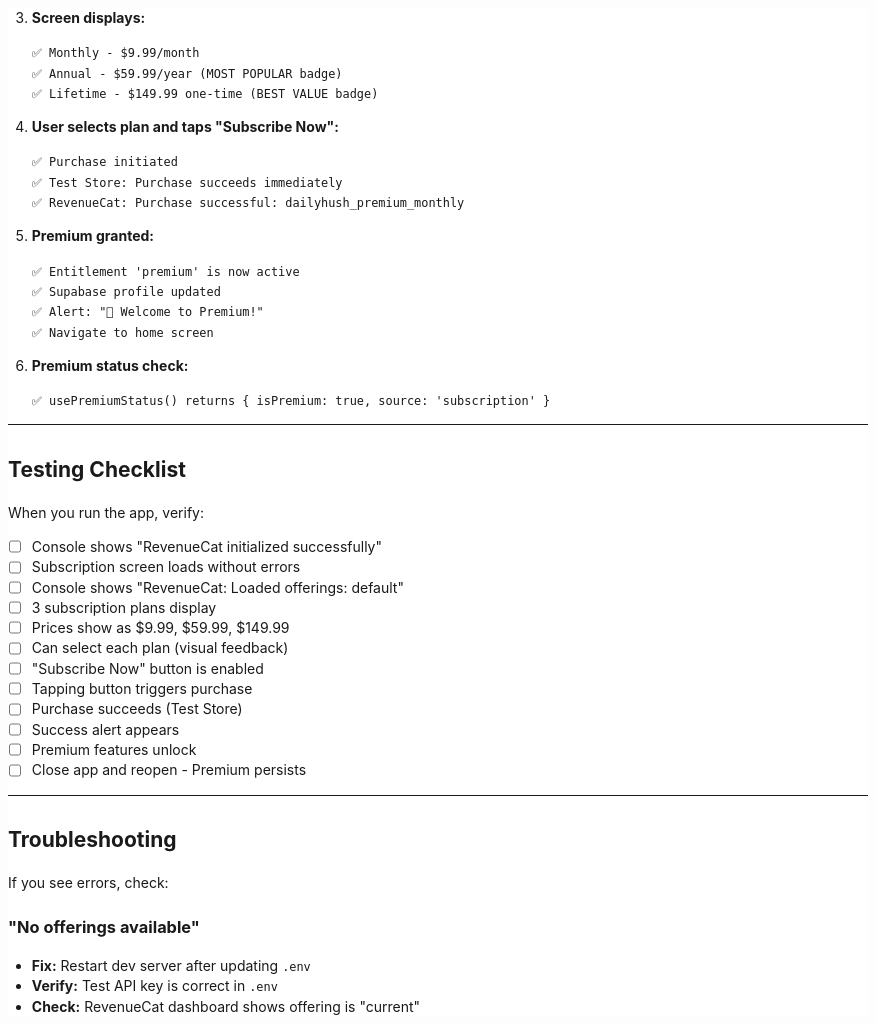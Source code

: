 3. **Screen displays:**
   ```
   ✅ Monthly - $9.99/month
   ✅ Annual - $59.99/year (MOST POPULAR badge)
   ✅ Lifetime - $149.99 one-time (BEST VALUE badge)
   ```

4. **User selects plan and taps "Subscribe Now":**
   ```
   ✅ Purchase initiated
   ✅ Test Store: Purchase succeeds immediately
   ✅ RevenueCat: Purchase successful: dailyhush_premium_monthly
   ```

5. **Premium granted:**
   ```
   ✅ Entitlement 'premium' is now active
   ✅ Supabase profile updated
   ✅ Alert: "🎉 Welcome to Premium!"
   ✅ Navigate to home screen
   ```

6. **Premium status check:**
   ```
   ✅ usePremiumStatus() returns { isPremium: true, source: 'subscription' }
   ```

---

## Testing Checklist

When you run the app, verify:

- [ ] Console shows "RevenueCat initialized successfully"
- [ ] Subscription screen loads without errors
- [ ] Console shows "RevenueCat: Loaded offerings: default"
- [ ] 3 subscription plans display
- [ ] Prices show as $9.99, $59.99, $149.99
- [ ] Can select each plan (visual feedback)
- [ ] "Subscribe Now" button is enabled
- [ ] Tapping button triggers purchase
- [ ] Purchase succeeds (Test Store)
- [ ] Success alert appears
- [ ] Premium features unlock
- [ ] Close app and reopen - Premium persists

---

## Troubleshooting

If you see errors, check:

### "No offerings available"
- **Fix:** Restart dev server after updating `.env`
- **Verify:** Test API key is correct in `.env`
- **Check:** RevenueCat dashboard shows offering is "current"
